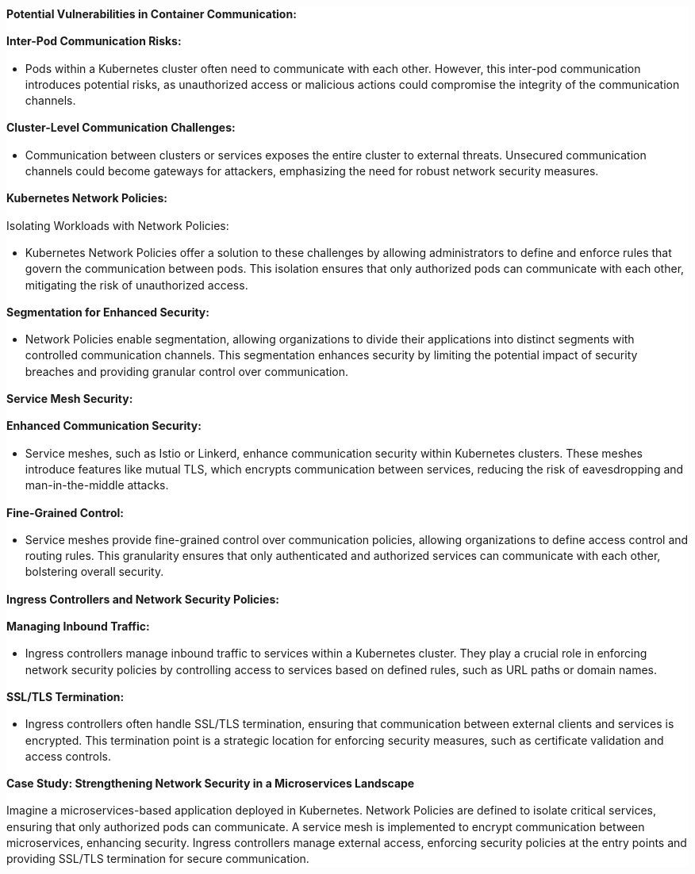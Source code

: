 **Potential Vulnerabilities in Container Communication:**

**Inter-Pod Communication Risks:**

-   Pods within a Kubernetes cluster often need to communicate with each other. However, this inter-pod communication introduces potential risks, as unauthorized access or malicious actions could compromise the integrity of the communication channels.

**Cluster-Level Communication Challenges:**

-   Communication between clusters or services exposes the entire cluster to external threats. Unsecured communication channels could become gateways for attackers, emphasizing the need for robust network security measures.

**Kubernetes Network Policies:**

Isolating Workloads with Network Policies:

-   Kubernetes Network Policies offer a solution to these challenges by allowing administrators to define and enforce rules that govern the communication between pods. This isolation ensures that only authorized pods can communicate with each other, mitigating the risk of unauthorized access.

**Segmentation for Enhanced Security:**

-   Network Policies enable segmentation, allowing organizations to divide their applications into distinct segments with controlled communication channels. This segmentation enhances security by limiting the potential impact of security breaches and providing granular control over communication.

**Service Mesh Security:**

**Enhanced Communication Security:**

-   Service meshes, such as Istio or Linkerd, enhance communication security within Kubernetes clusters. These meshes introduce features like mutual TLS, which encrypts communication between services, reducing the risk of eavesdropping and man-in-the-middle attacks.

**Fine-Grained Control:**

-   Service meshes provide fine-grained control over communication policies, allowing organizations to define access control and routing rules. This granularity ensures that only authenticated and authorized services can communicate with each other, bolstering overall security.

**Ingress Controllers and Network Security Policies:**

**Managing Inbound Traffic:**

-   Ingress controllers manage inbound traffic to services within a Kubernetes cluster. They play a crucial role in enforcing network security policies by controlling access to services based on defined rules, such as URL paths or domain names.

**SSL/TLS Termination:**

-   Ingress controllers often handle SSL/TLS termination, ensuring that communication between external clients and services is encrypted. This termination point is a strategic location for enforcing security measures, such as certificate validation and access controls.

**Case Study: Strengthening Network Security in a Microservices Landscape**

Imagine a microservices-based application deployed in Kubernetes. Network Policies are defined to isolate critical services, ensuring that only authorized pods can communicate. A service mesh is implemented to encrypt communication between microservices, enhancing security. Ingress controllers manage external access, enforcing security policies at the entry points and providing SSL/TLS termination for secure communication.
